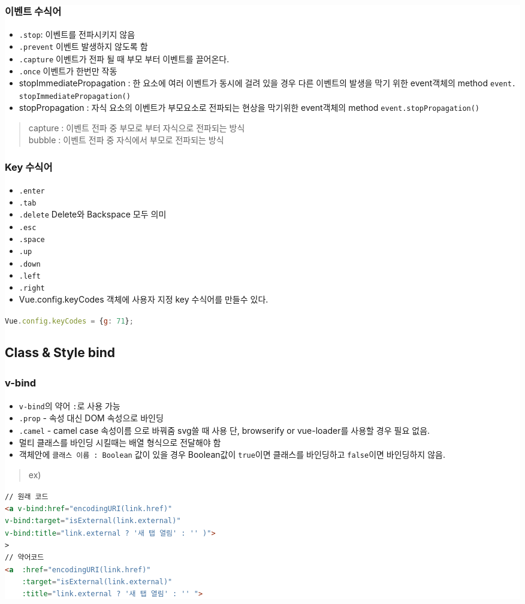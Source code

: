 ### 이벤트 수식어
 - `.stop`: 이벤트를 전파시키지 않음
 - `.prevent` 이벤트 발생하지 않도록 함
 - `.capture` 이벤트가 전파 될 때 부모 부터 이벤트를 끌어온다.
 - `.once` 이벤트가 한번만 작동
 - stopImmediatePropagation : 한 요소에 여러 이벤트가 동시에 걸려 있을 경우 다른 이벤트의 발생을 막기 위한 event객체의 method `event.stopImmediatePropagation()`
 - stopPropagation : 자식 요소의 이벤트가 부모요소로 전파되는 현상을 막기위한 event객체의 method `event.stopPropagation()`

> capture : 이벤트 전파 중 부모로 부터 자식으로 전파되는 방식  
> bubble : 이벤트 전파 중 자식에서 부모로 전파되는 방식  


### Key 수식어
 - `.enter`
 - `.tab`
 - `.delete` Delete와 Backspace 모두 의미
 - `.esc`
 - `.space`
 - `.up`
 - `.down`
 - `.left`
 - `.right`
 - Vue.config.keyCodes 객체에 사용자 지정 key 수식어를 만들수 있다.
 ```js
Vue.config.keyCodes = {g: 71};
 ```




## Class & Style bind

### v-bind
 - `v-bind`의 약어 `:`로 사용 가능
 - `.prop` - 속성 대신 DOM 속성으로 바인딩
 - `.camel` - camel case 속성이름 으로 바꿔줌 svg쓸 때 사용 단, browserify or vue-loader를 사용할 경우 필요 없음.
 - 멀티 클래스를 바인딩 시킬때는 배열 형식으로 전달해야 함
 - 객체안에 `클래스 이름 : Boolean` 값이 있을 경우 Boolean값이 `true`이면 클래스를 바인딩하고 `false`이면 바인딩하지 않음.


 > ex)
 ```html
 // 원래 코드
 <a v-bind:href="encodingURI(link.href)"
 v-bind:target="isExternal(link.external)"
 v-bind:title="link.external ? '새 탭 열림' : '' )">
 >
 // 약어코드
 <a  :href="encodingURI(link.href)"
     :target="isExternal(link.external)"
     :title="link.external ? '새 탭 열림' : '' ">
 ```
